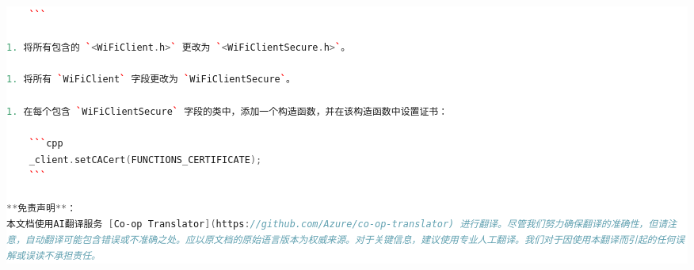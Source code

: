 ```cpp
    ```

1. 将所有包含的 `<WiFiClient.h>` 更改为 `<WiFiClientSecure.h>`。

1. 将所有 `WiFiClient` 字段更改为 `WiFiClientSecure`。

1. 在每个包含 `WiFiClientSecure` 字段的类中，添加一个构造函数，并在该构造函数中设置证书：

    ```cpp
    _client.setCACert(FUNCTIONS_CERTIFICATE);
    ```

**免责声明**：  
本文档使用AI翻译服务 [Co-op Translator](https://github.com/Azure/co-op-translator) 进行翻译。尽管我们努力确保翻译的准确性，但请注意，自动翻译可能包含错误或不准确之处。应以原文档的原始语言版本为权威来源。对于关键信息，建议使用专业人工翻译。我们对于因使用本翻译而引起的任何误解或误读不承担责任。